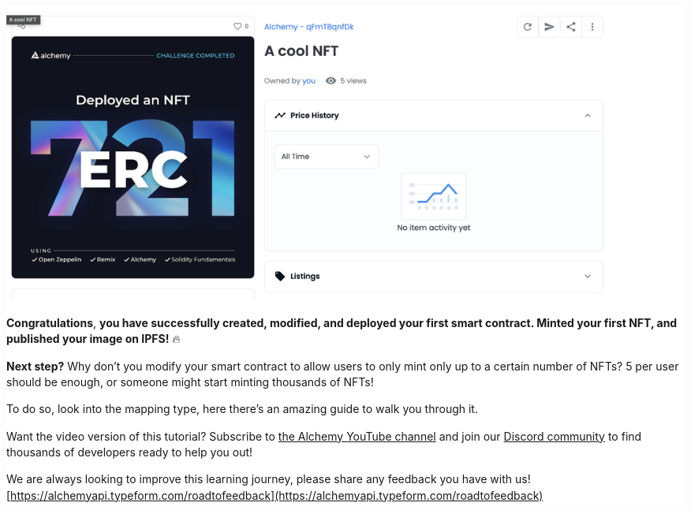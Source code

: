 ![](<../../.gitbook/assets/Screenshot 2022-05-01 at 23.09.42.png>)

**Congratulations**, **you have successfully created, modified, and deployed your first smart contract. Minted your first NFT, and published your image on IPFS!** 🔥

**Next step?** Why don’t you modify your smart contract to allow users to only mint only up to a certain number of NFTs? 5 per user should be enough, or someone might start minting thousands of NFTs!

To do so, look into the mapping type, here there’s an amazing guide to walk you through it.

Want the video version of this tutorial? Subscribe to [the Alchemy YouTube channel](https://www.youtube.com/channel/UCtvTdPZWUwW4whk9CLlCBug) and join our [Discord community](https://discord.gg/3AyCvMJrAr) to find thousands of developers ready to help you out!&#x20;

We are always looking to improve this learning journey, please share any feedback you have with us! [https://alchemyapi.typeform.com/roadtofeedback](https://alchemyapi.typeform.com/roadtofeedback)
